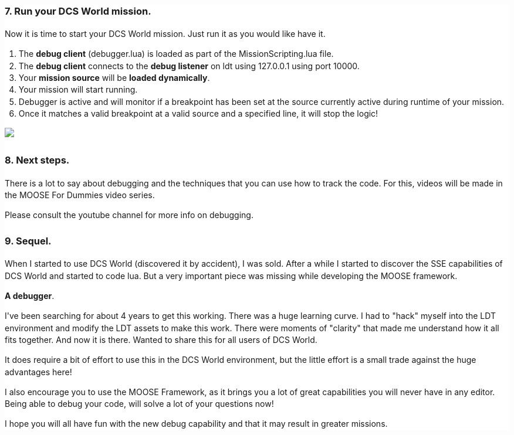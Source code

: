 

### 7. Run your DCS World mission.

Now it is time to start your DCS World mission. Just run it as you would like have it.

  1. The **debug client** (debugger.lua) is loaded as part of the MissionScripting.lua file.
  2. The **debug client** connects to the **debug listener** on ldt using 127.0.0.1 using port 10000.
  3. Your **mission source** will be **loaded dynamically**.
  4. Your mission will start running.
  5. Debugger is active and will monitor if a breakpoint has been set at the source currently active during runtime of
     your mission.
  6. Once it matches a valid breakpoint at a valid source and a specified line, it will stop the logic!
  

![](/images/archive/debugging/DEBUG_Session.JPG)



### 8. Next steps.

There is a lot to say about debugging and the techniques that you can use how to track the code.
For this, videos will be made in the MOOSE For Dummies video series.

Please consult the youtube channel for more info on debugging.



### 9. Sequel.

When I started to use DCS World (discovered it by accident), I was sold.
After a while I started to discover the SSE capabilities of DCS World and started to code lua.
But a very important piece was missing while developing the MOOSE framework. 

**A debugger**.

I've been searching for about 4 years to get this working. There was a huge learning curve.
I had to "hack" myself into the LDT environment and modify the LDT assets to make this work.
There were moments of "clarity" that made me understand how it all fits together.
And now it is there. Wanted to share this for all users of DCS World.

It does require a bit of effort to use this in the DCS World environment, but the little effort
is a small trade against the huge advantages here!

I also encourage you to use the MOOSE Framework, as it brings you a lot of great capabilities
you will never have in any editor. Being able to debug your code, will solve a lot of your questions now!

I hope you will all have fun with the new debug capability and that it may result in greater missions.
